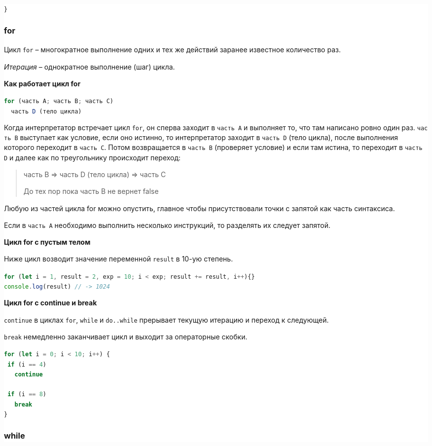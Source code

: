 ```js
}
```

### for

Цикл `for` – многократное выполнение одних и тех же действий заранее известное количество раз.

_Итерация_ – однократное выполнение (шаг) цикла.

**Как работает цикл for**

```js
for (часть A; часть B; часть C)
  часть D (тело цикла)
```

Когда интерпретатор встречает цикл `for`, он сперва заходит в `часть А` и выполняет то, что там написано ровно один раз. `часть В` выступает как условие, если оно истинно, то интерпретатор заходит в `часть D` (тело цикла), после выполнения которого переходит в `часть С`. Потом возвращается в `часть В` (проверяет условие) и если там истина, то переходит в `часть D` и далее как по треугольнику происходит переход:

> часть В => часть D (тело цикла) => часть С
>
> До тех пор пока часть В не вернет false

Любую из частей цикла for можно опустить, главное чтобы присутствовали точки с запятой как часть синтаксиса.

Если в `часть А` необходимо выполнить несколько инструкций, то разделять их следует запятой.

**Цикл for с пустым телом**

Ниже цикл возводит значение переменной `result` в 10-ую степень.

```js
for (let i = 1, result = 2, exp = 10; i < exp; result += result, i++){}
console.log(result) // -> 1024
```

**Цикл for с continue и break**

`continue` в циклах `for`, `while` и `do..while` прерывает текущую итерацию и переход к следующей.

`break` немедленно заканчивает цикл и выходит за операторные скобки.

```js
for (let i = 0; i < 10; i++) {
 if (i == 4)
   continue

 if (i == 8)
   break
}
```

### while
